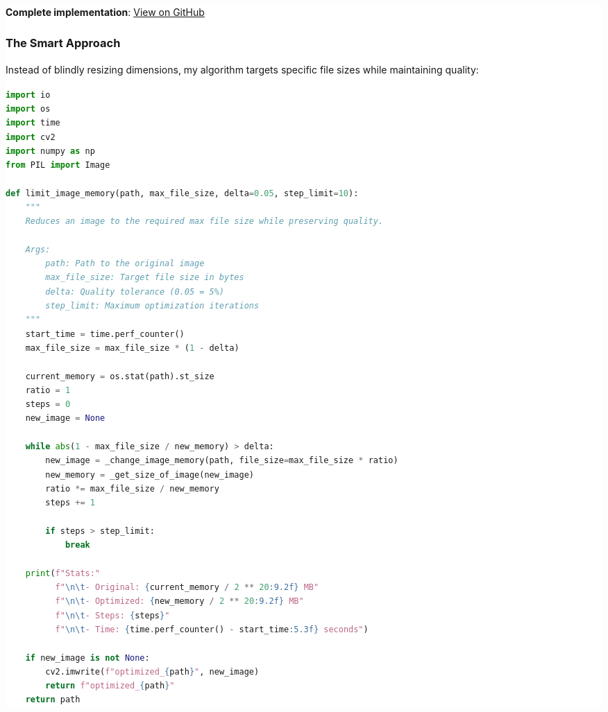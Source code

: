 **Complete implementation**: [View on GitHub](https://github.com/krithicswaroopan/Binary-Photo-Classifier-and-File-Compressor/blob/main/binary_classifier_photo_sign.ipynb)

### The Smart Approach

Instead of blindly resizing dimensions, my algorithm targets specific file sizes while maintaining quality:

```python
import io
import os
import time
import cv2
import numpy as np
from PIL import Image

def limit_image_memory(path, max_file_size, delta=0.05, step_limit=10):
    """
    Reduces an image to the required max file size while preserving quality.
    
    Args:
        path: Path to the original image
        max_file_size: Target file size in bytes
        delta: Quality tolerance (0.05 = 5%)
        step_limit: Maximum optimization iterations
    """
    start_time = time.perf_counter()
    max_file_size = max_file_size * (1 - delta)
    
    current_memory = os.stat(path).st_size
    ratio = 1
    steps = 0
    new_image = None

    while abs(1 - max_file_size / new_memory) > delta:
        new_image = _change_image_memory(path, file_size=max_file_size * ratio)
        new_memory = _get_size_of_image(new_image)
        ratio *= max_file_size / new_memory
        steps += 1

        if steps > step_limit: 
            break

    print(f"Stats:"
          f"\n\t- Original: {current_memory / 2 ** 20:9.2f} MB"
          f"\n\t- Optimized: {new_memory / 2 ** 20:9.2f} MB"
          f"\n\t- Steps: {steps}"
          f"\n\t- Time: {time.perf_counter() - start_time:5.3f} seconds")

    if new_image is not None:
        cv2.imwrite(f"optimized_{path}", new_image)
        return f"optimized_{path}"
    return path
```
